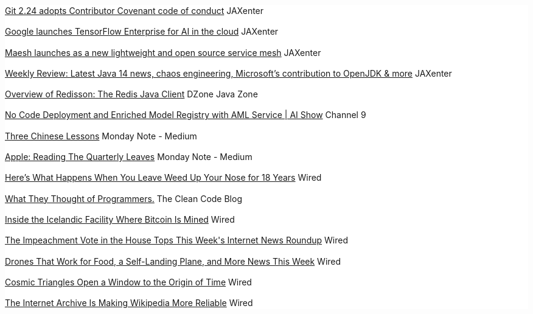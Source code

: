 [Git 2.24 adopts Contributor Covenant code of conduct](https://jaxenter.com/git-2-24-release-163703.html)
JAXenter

[Google launches TensorFlow Enterprise for AI in the cloud](https://jaxenter.com/machine-learning-tensorflow-enterprise-tensorboard-dev-163688.html)
JAXenter

[Maesh launches as a new lightweight and open source service mesh](https://jaxenter.com/maesh-service-mesh-163336.html)
JAXenter

[Weekly Review: Latest Java 14 news, chaos engineering, Microsoft’s contribution to OpenJDK & more](https://jaxenter.com/weekly-review-java-14-microsoft-openjdk-163697.html)
JAXenter

[Overview of Redisson: The Redis Java Client](https://dzone.com/articles/overview-of-redisson-the-redis-java-client)
DZone Java Zone

[No Code Deployment and Enriched Model Registry with AML Service | AI Show](https://channel9.msdn.com/Shows/AI-Show/MLops-updates-model-registry)
Channel 9

[Three Chinese Lessons](https://mondaynote.com/three-chinese-lessons-f01f7a8f103d)
Monday Note - Medium

[Apple: Reading The Quarterly Leaves](https://mondaynote.com/apple-reading-the-quarterly-leaves-33edf56ba43d)
Monday Note - Medium

[Here’s What Happens When You Leave Weed Up Your Nose for 18 Years](https://arstechnica.com/science/2019/10/marijuana-smuggled-in-mans-nose-and-forgotten-for-18-years-turned-to-stone/)
Wired

[What They Thought of Programmers.](http://blog.cleancoder.com/uncle-bob/2019/11/03/WhatTheyThoughtOfUs.html)
The Clean Code Blog

[Inside the Icelandic Facility Where Bitcoin Is Mined](https://www.wired.com/story/iceland-bitcoin-mining-gallery/)
Wired

[The Impeachment Vote in the House Tops This Week's Internet News Roundup](https://www.wired.com/story/internet-week-244/)
Wired

[Drones That Work for Food, a Self-Landing Plane, and More News This Week](https://www.wired.com/story/drones-work-food-self-landing-plane/)
Wired

[Cosmic Triangles Open a Window to the Origin of Time](https://www.quantamagazine.org/the-origin-of-time-bootstrapped-from-fundamental-symmetries-20191029/)
Wired

[The Internet Archive Is Making Wikipedia More Reliable](https://www.wired.com/story/internet-archive-wikipedia-more-reliable/)
Wired
